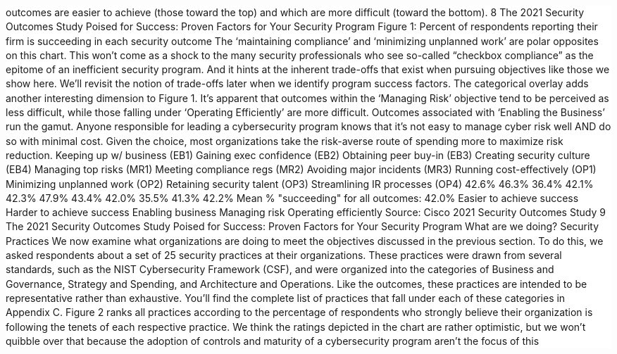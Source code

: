 outcomes are easier to achieve (those toward the top) and which are more 
difficult (toward the bottom).
8
The 2021 Security Outcomes Study
Poised for Success: Proven Factors for Your Security Program
Figure 1: Percent of respondents reporting their firm is succeeding in each security outcome
The ‘maintaining compliance’ and ‘minimizing unplanned work’ are polar opposites 
on this chart. This won’t come as a shock to the many security professionals who 
see so\-called “checkbox compliance” as the epitome of an inefficient security 
program. And it hints at the inherent trade\-offs that exist when pursuing objectives 
like those we show here. We’ll revisit the notion of trade\-offs later when we 
identify program success factors. 
The categorical overlay adds another interesting dimension to Figure 1\. It’s 
apparent that outcomes within the ‘Managing Risk’ objective tend to be perceived 
as less difficult, while those falling under ‘Operating Efficiently’ are more difficult. 
Outcomes associated with ‘Enabling the Business’ run the gamut. 
Anyone responsible for leading a cybersecurity program knows that it’s not easy 
to manage cyber risk well AND do so with minimal cost. Given the choice, most 
organizations take the risk\-averse route of spending more to maximize risk reduction.
Keeping up w/ business (EB1\)
Gaining exec confidence (EB2\)
Obtaining peer buy\-in (EB3\)
Creating security culture (EB4\)
Managing top risks (MR1\)
Meeting compliance regs (MR2\)
Avoiding major incidents (MR3\)
Running cost\-effectively (OP1\)
Minimizing unplanned work (OP2\)
Retaining security talent (OP3\)
Streamlining IR processes (OP4\)
42\.6%
46\.3%
36\.4%
42\.1%
42\.3%
47\.9%
43\.4%
42\.0%
35\.5%
41\.3%
42\.2%
Mean % "succeeding" for all outcomes: 42\.0%
Easier to achieve success
Harder to achieve success
Enabling business
Managing risk
Operating efficiently
Source: Cisco 2021 Security Outcomes Study
9
The 2021 Security Outcomes Study
Poised for Success: Proven Factors for Your Security Program
What are we doing?
Security Practices
We now examine what organizations are doing to meet the objectives discussed in the 
previous section. To do this, we asked respondents about a set of 25 security practices at 
their organizations. These practices were drawn from several standards, such as the NIST 
Cybersecurity Framework (CSF), and were organized into the categories of Business and 
Governance, Strategy and Spending, and Architecture and Operations. Like the outcomes, 
these practices are intended to be representative rather than exhaustive. You’ll find 
the complete list of practices that fall under each of these categories in Appendix C.
Figure 2 ranks all practices according to the percentage of respondents who strongly 
believe their organization is following the tenets of each respective practice. We think the 
ratings depicted in the chart are rather optimistic, but we won’t quibble over that because 
the adoption of controls and maturity of a cybersecurity program aren’t the focus of this 